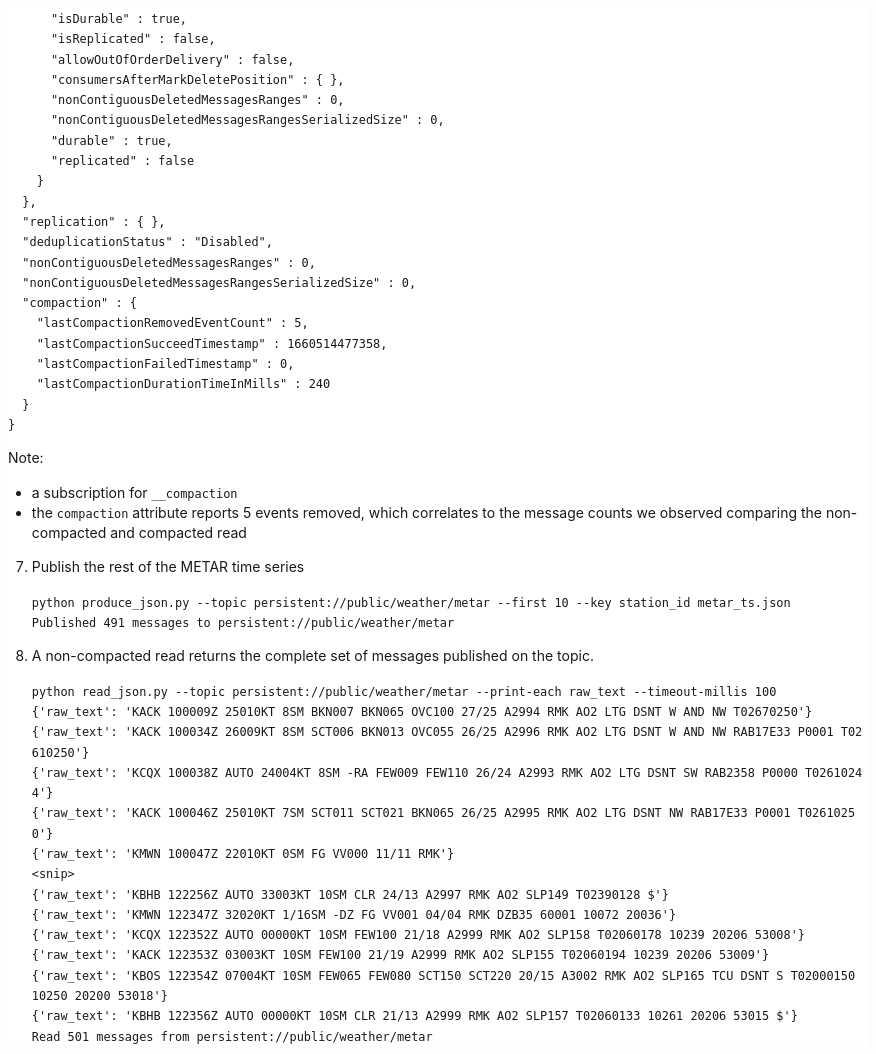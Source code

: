    ```
         "isDurable" : true,
         "isReplicated" : false,
         "allowOutOfOrderDelivery" : false,
         "consumersAfterMarkDeletePosition" : { },
         "nonContiguousDeletedMessagesRanges" : 0,
         "nonContiguousDeletedMessagesRangesSerializedSize" : 0,
         "durable" : true,
         "replicated" : false
       }
     },
     "replication" : { },
     "deduplicationStatus" : "Disabled",
     "nonContiguousDeletedMessagesRanges" : 0,
     "nonContiguousDeletedMessagesRangesSerializedSize" : 0,
     "compaction" : {
       "lastCompactionRemovedEventCount" : 5,
       "lastCompactionSucceedTimestamp" : 1660514477358,
       "lastCompactionFailedTimestamp" : 0,
       "lastCompactionDurationTimeInMills" : 240
     }
   }
   ```
   
   Note:
   * a subscription for `__compaction`
   * the `compaction` attribute reports 5 events removed, which correlates to the message
     counts we observed comparing the non-compacted and compacted read

7. Publish the rest of the METAR time series

   ```
   python produce_json.py --topic persistent://public/weather/metar --first 10 --key station_id metar_ts.json
   Published 491 messages to persistent://public/weather/metar
   ```

8. A non-compacted read returns the complete set of messages published on the topic.

   ```
   python read_json.py --topic persistent://public/weather/metar --print-each raw_text --timeout-millis 100
   {'raw_text': 'KACK 100009Z 25010KT 8SM BKN007 BKN065 OVC100 27/25 A2994 RMK AO2 LTG DSNT W AND NW T02670250'}
   {'raw_text': 'KACK 100034Z 26009KT 8SM SCT006 BKN013 OVC055 26/25 A2996 RMK AO2 LTG DSNT W AND NW RAB17E33 P0001 T02610250'}
   {'raw_text': 'KCQX 100038Z AUTO 24004KT 8SM -RA FEW009 FEW110 26/24 A2993 RMK AO2 LTG DSNT SW RAB2358 P0000 T02610244'}
   {'raw_text': 'KACK 100046Z 25010KT 7SM SCT011 SCT021 BKN065 26/25 A2995 RMK AO2 LTG DSNT NW RAB17E33 P0001 T02610250'}
   {'raw_text': 'KMWN 100047Z 22010KT 0SM FG VV000 11/11 RMK'}
   <snip>
   {'raw_text': 'KBHB 122256Z AUTO 33003KT 10SM CLR 24/13 A2997 RMK AO2 SLP149 T02390128 $'}
   {'raw_text': 'KMWN 122347Z 32020KT 1/16SM -DZ FG VV001 04/04 RMK DZB35 60001 10072 20036'}
   {'raw_text': 'KCQX 122352Z AUTO 00000KT 10SM FEW100 21/18 A2999 RMK AO2 SLP158 T02060178 10239 20206 53008'}
   {'raw_text': 'KACK 122353Z 03003KT 10SM FEW100 21/19 A2999 RMK AO2 SLP155 T02060194 10239 20206 53009'}
   {'raw_text': 'KBOS 122354Z 07004KT 10SM FEW065 FEW080 SCT150 SCT220 20/15 A3002 RMK AO2 SLP165 TCU DSNT S T02000150 10250 20200 53018'}
   {'raw_text': 'KBHB 122356Z AUTO 00000KT 10SM CLR 21/13 A2999 RMK AO2 SLP157 T02060133 10261 20206 53015 $'}
   Read 501 messages from persistent://public/weather/metar
   ```
